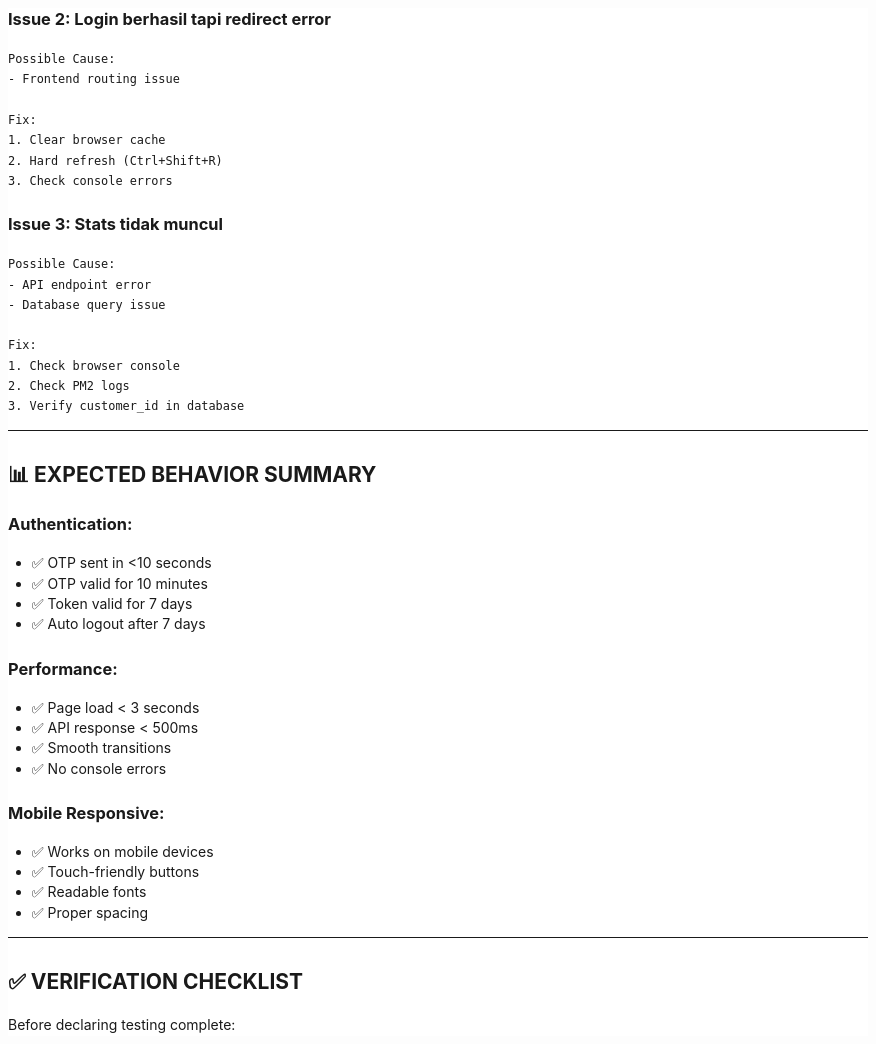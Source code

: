 ### **Issue 2: Login berhasil tapi redirect error**
```
Possible Cause:
- Frontend routing issue

Fix:
1. Clear browser cache
2. Hard refresh (Ctrl+Shift+R)
3. Check console errors
```

### **Issue 3: Stats tidak muncul**
```
Possible Cause:
- API endpoint error
- Database query issue

Fix:
1. Check browser console
2. Check PM2 logs
3. Verify customer_id in database
```

---

## 📊 **EXPECTED BEHAVIOR SUMMARY**

### **Authentication:**
- ✅ OTP sent in <10 seconds
- ✅ OTP valid for 10 minutes
- ✅ Token valid for 7 days
- ✅ Auto logout after 7 days

### **Performance:**
- ✅ Page load < 3 seconds
- ✅ API response < 500ms
- ✅ Smooth transitions
- ✅ No console errors

### **Mobile Responsive:**
- ✅ Works on mobile devices
- ✅ Touch-friendly buttons
- ✅ Readable fonts
- ✅ Proper spacing

---

## ✅ **VERIFICATION CHECKLIST**

Before declaring testing complete:
